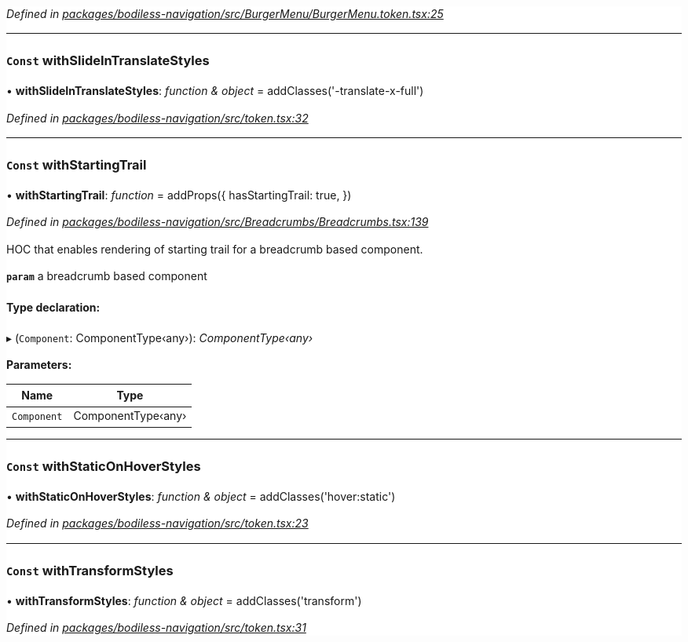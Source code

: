 *Defined in [packages/bodiless-navigation/src/BurgerMenu/BurgerMenu.token.tsx:25](https://github.com/Guilherme-Almeida-Zeni/Bodiless-JS/blob/18e3728d/packages/bodiless-navigation/src/BurgerMenu/BurgerMenu.token.tsx#L25)*

___

### `Const` withSlideInTranslateStyles

• **withSlideInTranslateStyles**: *function & object* = addClasses('-translate-x-full')

*Defined in [packages/bodiless-navigation/src/token.tsx:32](https://github.com/Guilherme-Almeida-Zeni/Bodiless-JS/blob/18e3728d/packages/bodiless-navigation/src/token.tsx#L32)*

___

### `Const` withStartingTrail

• **withStartingTrail**: *function* = addProps({
  hasStartingTrail: true,
})

*Defined in [packages/bodiless-navigation/src/Breadcrumbs/Breadcrumbs.tsx:139](https://github.com/Guilherme-Almeida-Zeni/Bodiless-JS/blob/18e3728d/packages/bodiless-navigation/src/Breadcrumbs/Breadcrumbs.tsx#L139)*

HOC that enables rendering of starting trail for a breadcrumb based component.

**`param`** a breadcrumb based component

#### Type declaration:

▸ (`Component`: ComponentType‹any›): *ComponentType‹any›*

**Parameters:**

Name | Type |
------ | ------ |
`Component` | ComponentType‹any› |

___

### `Const` withStaticOnHoverStyles

• **withStaticOnHoverStyles**: *function & object* = addClasses('hover:static')

*Defined in [packages/bodiless-navigation/src/token.tsx:23](https://github.com/Guilherme-Almeida-Zeni/Bodiless-JS/blob/18e3728d/packages/bodiless-navigation/src/token.tsx#L23)*

___

### `Const` withTransformStyles

• **withTransformStyles**: *function & object* = addClasses('transform')

*Defined in [packages/bodiless-navigation/src/token.tsx:31](https://github.com/Guilherme-Almeida-Zeni/Bodiless-JS/blob/18e3728d/packages/bodiless-navigation/src/token.tsx#L31)*
